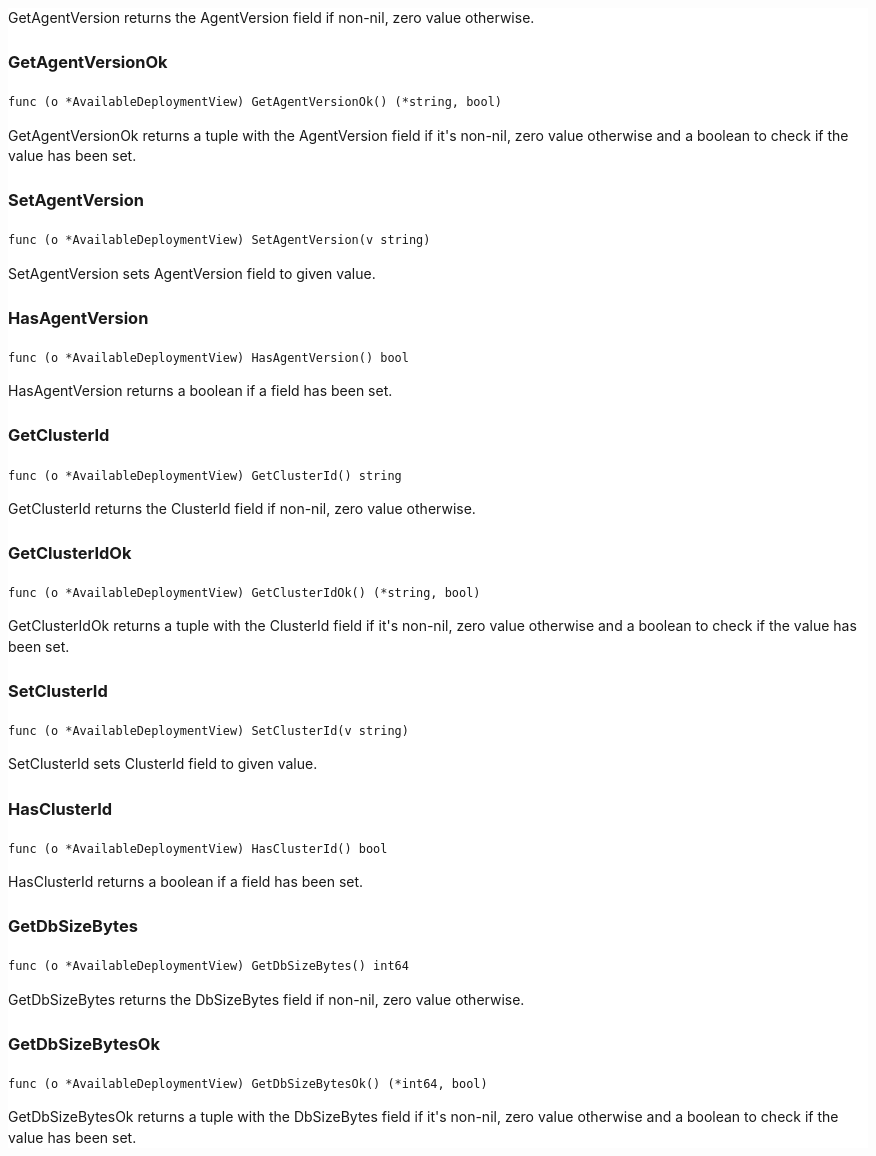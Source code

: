 GetAgentVersion returns the AgentVersion field if non-nil, zero value otherwise.

### GetAgentVersionOk

`func (o *AvailableDeploymentView) GetAgentVersionOk() (*string, bool)`

GetAgentVersionOk returns a tuple with the AgentVersion field if it's non-nil, zero value otherwise
and a boolean to check if the value has been set.

### SetAgentVersion

`func (o *AvailableDeploymentView) SetAgentVersion(v string)`

SetAgentVersion sets AgentVersion field to given value.

### HasAgentVersion

`func (o *AvailableDeploymentView) HasAgentVersion() bool`

HasAgentVersion returns a boolean if a field has been set.

### GetClusterId

`func (o *AvailableDeploymentView) GetClusterId() string`

GetClusterId returns the ClusterId field if non-nil, zero value otherwise.

### GetClusterIdOk

`func (o *AvailableDeploymentView) GetClusterIdOk() (*string, bool)`

GetClusterIdOk returns a tuple with the ClusterId field if it's non-nil, zero value otherwise
and a boolean to check if the value has been set.

### SetClusterId

`func (o *AvailableDeploymentView) SetClusterId(v string)`

SetClusterId sets ClusterId field to given value.

### HasClusterId

`func (o *AvailableDeploymentView) HasClusterId() bool`

HasClusterId returns a boolean if a field has been set.

### GetDbSizeBytes

`func (o *AvailableDeploymentView) GetDbSizeBytes() int64`

GetDbSizeBytes returns the DbSizeBytes field if non-nil, zero value otherwise.

### GetDbSizeBytesOk

`func (o *AvailableDeploymentView) GetDbSizeBytesOk() (*int64, bool)`

GetDbSizeBytesOk returns a tuple with the DbSizeBytes field if it's non-nil, zero value otherwise
and a boolean to check if the value has been set.
